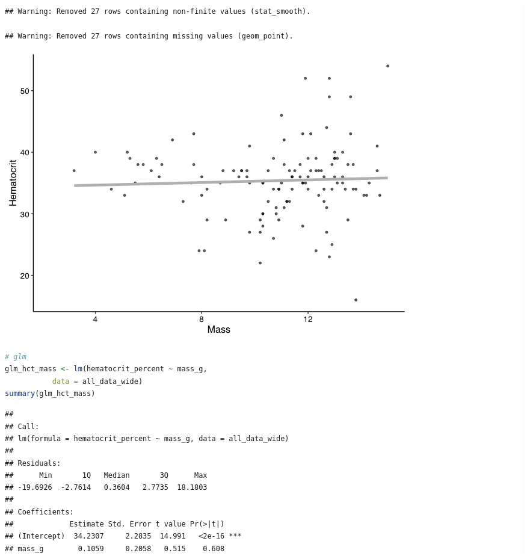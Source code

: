     ## Warning: Removed 27 rows containing non-finite values (stat_smooth).

    ## Warning: Removed 27 rows containing missing values (geom_point).

![](capture_analysis_files/figure-gfm/unnamed-chunk-41-1.png)

``` r
# glm
glm_hct_mass <- lm(hematocrit_percent ~ mass_g,
           data = all_data_wide)
summary(glm_hct_mass)
```

    ## 
    ## Call:
    ## lm(formula = hematocrit_percent ~ mass_g, data = all_data_wide)
    ## 
    ## Residuals:
    ##      Min       1Q   Median       3Q      Max 
    ## -19.6926  -2.7614   0.3604   2.7735  18.1803 
    ## 
    ## Coefficients:
    ##             Estimate Std. Error t value Pr(>|t|)    
    ## (Intercept)  34.2307     2.2835  14.991   <2e-16 ***
    ## mass_g        0.1059     0.2058   0.515    0.608    